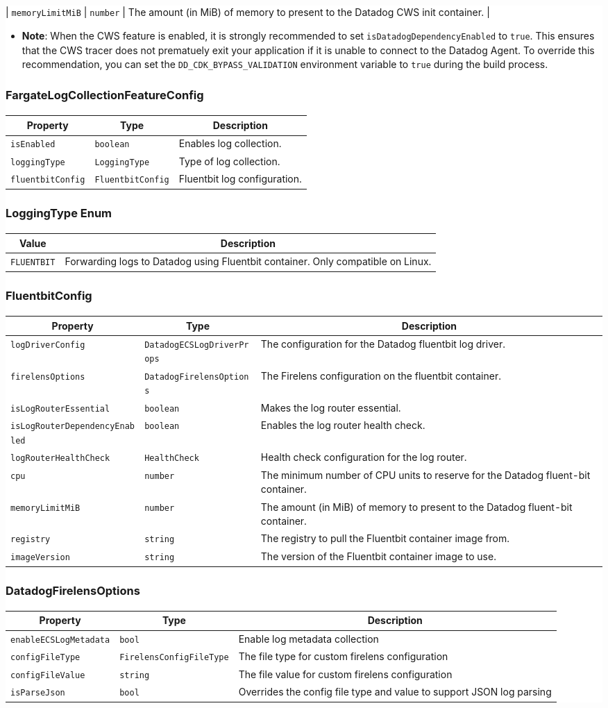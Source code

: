 | `memoryLimitMiB` | `number`  | The amount (in MiB) of memory to present to the Datadog CWS init container.    |

- **Note**: When the CWS feature is enabled, it is strongly recommended to set `isDatadogDependencyEnabled` to `true`. This ensures that the CWS tracer does not prematuely exit your application if it is unable to connect to the Datadog Agent. To override this recommendation, you can set the `DD_CDK_BYPASS_VALIDATION` environment variable to `true` during the build process.

### FargateLogCollectionFeatureConfig

| Property          | Type              | Description                  |
| ----------------- | ----------------- | ---------------------------- |
| `isEnabled`       | `boolean`         | Enables log collection.      |
| `loggingType`     | `LoggingType`     | Type of log collection.      |
| `fluentbitConfig` | `FluentbitConfig` | Fluentbit log configuration. |

### LoggingType Enum

| Value       | Description                                                                     |
| ----------- | ------------------------------------------------------------------------------- |
| `FLUENTBIT` | Forwarding logs to Datadog using Fluentbit container. Only compatible on Linux. |

### FluentbitConfig

| Property                       | Type                       | Description                                                                      |
| ------------------------------ | -------------------------- | -------------------------------------------------------------------------------- |
| `logDriverConfig`              | `DatadogECSLogDriverProps` | The configuration for the Datadog fluentbit log driver.                          |
| `firelensOptions`              | `DatadogFirelensOptions`   | The Firelens configuration on the fluentbit container.                           |
| `isLogRouterEssential`         | `boolean`                  | Makes the log router essential.                                                  |
| `isLogRouterDependencyEnabled` | `boolean`                  | Enables the log router health check.                                             |
| `logRouterHealthCheck`         | `HealthCheck`              | Health check configuration for the log router.                                   |
| `cpu`                          | `number`                   | The minimum number of CPU units to reserve for the Datadog fluent-bit container. |
| `memoryLimitMiB`               | `number`                   | The amount (in MiB) of memory to present to the Datadog fluent-bit container.    |
| `registry`                     | `string`                   | The registry to pull the Fluentbit container image from.                         |
| `imageVersion`                 | `string`                   | The version of the Fluentbit container image to use.                             |

### DatadogFirelensOptions

| Property               | Type                     | Description                                                          |
| ---------------------- | ------------------------ | -------------------------------------------------------------------- |
| `enableECSLogMetadata` | `bool`                   | Enable log metadata collection                                       |
| `configFileType`       | `FirelensConfigFileType` | The file type for custom firelens configuration                      |
| `configFileValue`      | `string`                 | The file value for custom firelens configuration                     |
| `isParseJson`          | `bool`                   | Overrides the config file type and value to support JSON log parsing |
